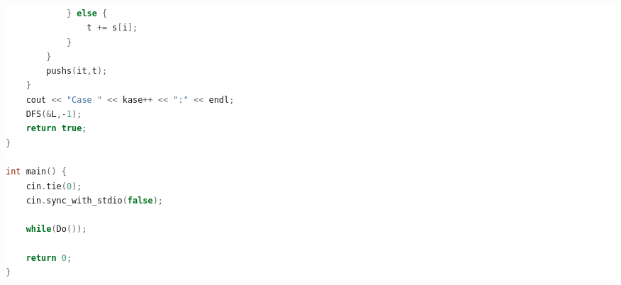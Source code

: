 ```cpp The Book List https://github.com/OhYee/ACM.github.io/blob/master/hihocoder/1383.%54%68%65%20%42%6F%6F%6B%20%4C%69%73%74.cpp 代码备份
            } else {
                t += s[i];
            }
        }
        pushs(it,t);
    }
    cout << "Case " << kase++ << ":" << endl;
    DFS(&L,-1);
    return true;
}

int main() {
    cin.tie(0);
    cin.sync_with_stdio(false);

    while(Do());

    return 0;
}
```